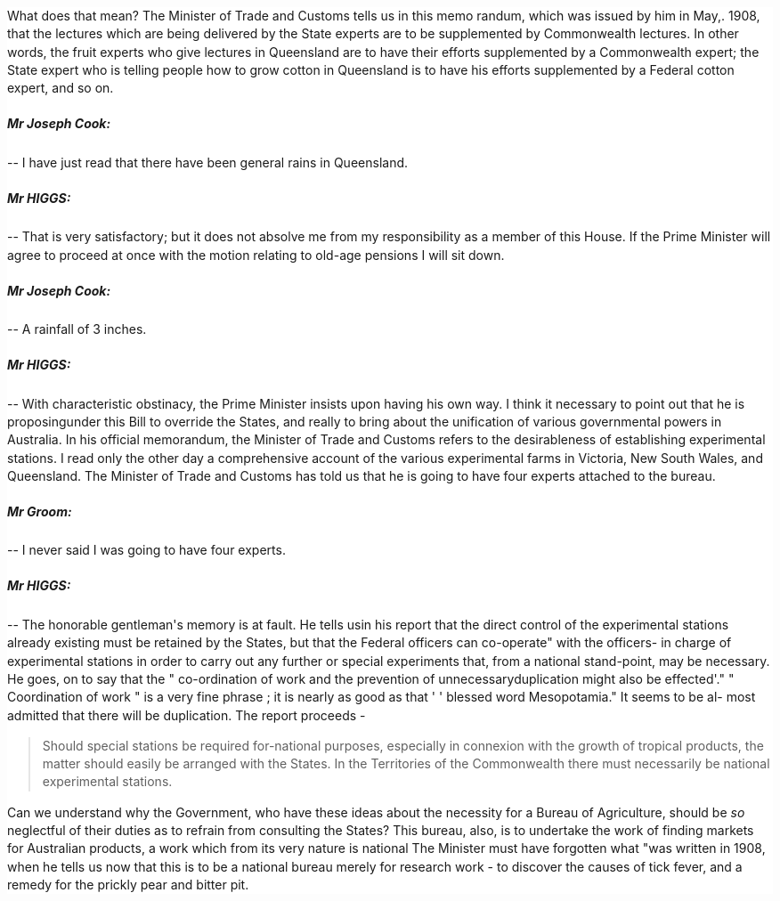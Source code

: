 What does that mean? The Minister of Trade and Customs tells us in this memo randum, which was issued by him in May,. 1908, that the lectures which are being delivered by the State experts are to be supplemented by Commonwealth lectures. In other words, the fruit experts who give lectures in Queensland are to have their efforts supplemented by a Commonwealth expert; the State expert who is telling people how to grow cotton in Queensland is to have his efforts supplemented by a Federal cotton expert, and so on. 

##### Mr Joseph Cook:

-- I have just read that there have been general rains in Queensland. 

##### Mr HIGGS:

-- That is very satisfactory; but it does not absolve me from my responsibility as a member of this House. If the Prime Minister will agree to proceed at once with the motion relating to old-age pensions I will sit down. 

##### Mr Joseph Cook:

-- A rainfall of 3 inches. 

##### Mr HIGGS:

-- With characteristic obstinacy, the Prime Minister insists upon having his own way. I think it necessary to point out that he is proposingunder this Bill to override the States, and really to bring about the unification of various governmental powers in Australia. In his official memorandum, the Minister of Trade and Customs refers to the desirableness of establishing experimental stations. I read only the other day a comprehensive account of the various experimental farms in Victoria, New South Wales, and Queensland. The Minister of Trade and Customs has told us that he is going to have four experts attached to the bureau. 

##### Mr Groom:

-- I never said I was going to have four experts. 

##### Mr HIGGS:

-- The honorable gentleman's memory is at fault. He tells usin his report that the direct control of the experimental stations already existing must be retained by the States, but that the Federal officers can co-operate" with the officers- in charge of experimental stations in order to carry out any further or special experiments that, from a national stand-point, may be necessary. He goes, on to say that the " co-ordination of work and the prevention of unnecessaryduplication might also be effected'." " Coordination of work " is a very fine phrase ; it is nearly as good as that ' ' blessed word Mesopotamia." It seems to be al-  most  admitted that there will be  duplication.  The report proceeds - 

  >Should special stations be required for-national purposes, especially in connexion with the growth of tropical products, the matter should easily be arranged with the States. In the Territories of the Commonwealth there must necessarily be national experimental stations. 

Can we understand why the Government, who have these ideas about the necessity for a Bureau of Agriculture, should be  *so*  neglectful of their duties as to refrain from consulting the States? This bureau, also, is to undertake the work of finding markets for Australian products, a work which from its very nature is national The Minister must have forgotten what "was written in 1908, when he tells us now that this is to be a national bureau merely for research work - to discover the causes of tick fever, and a remedy for the prickly pear and bitter pit. 
